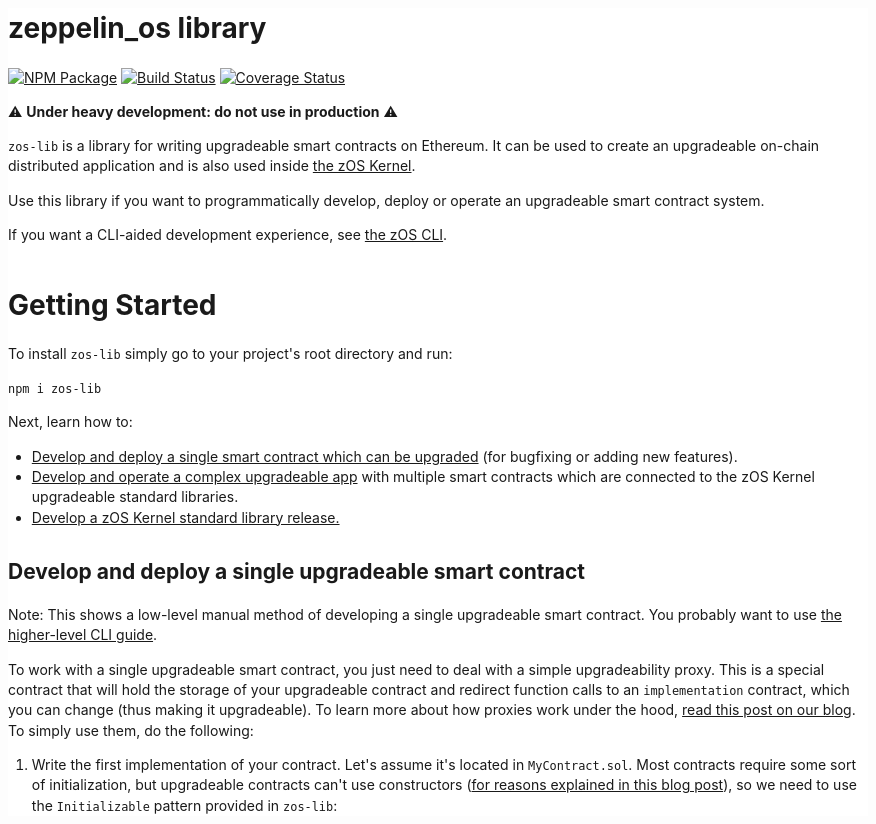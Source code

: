 # zeppelin_os library
[![NPM Package](https://img.shields.io/npm/v/zos-lib.svg?style=flat-square)](https://www.npmjs.org/package/zos-lib)
[![Build Status](https://travis-ci.org/zeppelinos/zos-lib.svg?branch=master)](https://travis-ci.org/zeppelinos/zos-lib)
[![Coverage Status](https://coveralls.io/repos/github/zeppelinos/zos-lib/badge.svg?branch=master)](https://coveralls.io/github/zeppelinos/zos-lib?branch=master)

:warning: **Under heavy development: do not use in production** :warning: 

`zos-lib` is a library for writing upgradeable smart contracts on Ethereum. It can be used to create an upgradeable on-chain distributed application and is also used inside [the zOS Kernel](https://github.com/zeppelinos/kernel).

Use this library if you want to programmatically develop, deploy or operate an upgradeable smart contract system. 

If you want a CLI-aided development experience, see [the zOS CLI](https://github.com/zeppelinos/cli). 

# Getting Started

To install `zos-lib` simply go to your project's root directory and run:
```sh
npm i zos-lib
```

Next, learn how to:
- [Develop and deploy a single smart contract which can be upgraded](#single) (for bugfixing or adding new features).
- [Develop and operate a complex upgradeable app](#complex) with multiple smart contracts which are connected to the zOS Kernel upgradeable standard libraries.
- [Develop a zOS Kernel standard library release.](https://github.com/zeppelinos/kernel#developing-kernel-standard-libraries)

## <a name="single"></a> Develop and deploy a single upgradeable smart contract
Note: This shows a low-level manual method of developing a single upgradeable smart contract. You probably want to use [the higher-level CLI guide](https://github.com/zeppelinos/zos-cli/blob/master/README.md).

To work with a single upgradeable smart contract, you just need to deal with a simple upgradeability proxy. This is a special contract that will hold the storage of your upgradeable contract and redirect function calls to an `implementation` contract, which you can change (thus making it upgradeable). To learn more about how proxies work under the hood, [read this post on our blog](https://blog.zeppelinos.org/proxy-patterns/). To simply use them, do the following: 

1. Write the first implementation of your contract. Let's assume it's located in `MyContract.sol`. Most contracts require some sort of initialization, but upgradeable contracts can't use constructors ([for reasons explained in this blog post](https://blog.zeppelinos.org/proxy-patterns/)), so we need to use the `Initializable` pattern provided in `zos-lib`:
